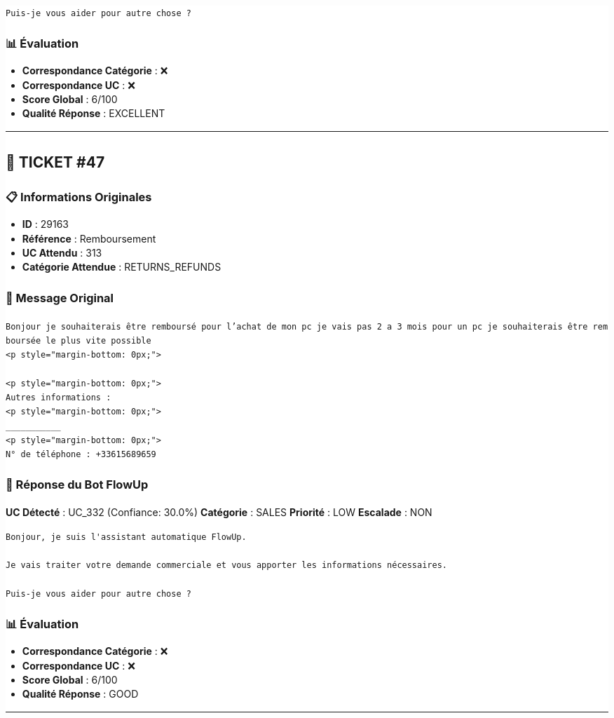 ```
Puis-je vous aider pour autre chose ?
```

### 📊 Évaluation
- **Correspondance Catégorie** : ❌
- **Correspondance UC** : ❌
- **Score Global** : 6/100
- **Qualité Réponse** : EXCELLENT

---

## 🎫 TICKET #47

### 📋 Informations Originales
- **ID** : 29163
- **Référence** : Remboursement 
- **UC Attendu** : 313
- **Catégorie Attendue** : RETURNS_REFUNDS

### 💬 Message Original
```
Bonjour je souhaiterais être remboursé pour l’achat de mon pc je vais pas 2 a 3 mois pour un pc je souhaiterais être remboursée le plus vite possible 
<p style="margin-bottom: 0px;">

<p style="margin-bottom: 0px;">
Autres informations :
<p style="margin-bottom: 0px;">
___________
<p style="margin-bottom: 0px;">
N° de téléphone : +33615689659
```

### 🤖 Réponse du Bot FlowUp
**UC Détecté** : UC_332 (Confiance: 30.0%)
**Catégorie** : SALES
**Priorité** : LOW
**Escalade** : NON

```
Bonjour, je suis l'assistant automatique FlowUp.

Je vais traiter votre demande commerciale et vous apporter les informations nécessaires.

Puis-je vous aider pour autre chose ?
```

### 📊 Évaluation
- **Correspondance Catégorie** : ❌
- **Correspondance UC** : ❌
- **Score Global** : 6/100
- **Qualité Réponse** : GOOD

---